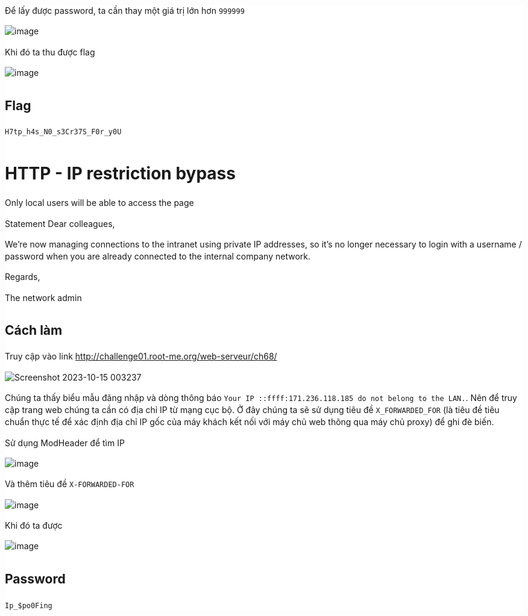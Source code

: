Để lấy được password, ta cần thay một giá trị lớn hơn `999999`

<img width="413" alt="image" src="https://github.com/aQ05/Write-up/assets/121664384/ad138bb4-0456-44b0-99e8-a5ff8f23c878">

Khi đó ta thu được flag

<img width="452" alt="image" src="https://github.com/aQ05/Write-up/assets/121664384/1c9fb1c0-5bd9-4ee5-bc76-6b045dfe7653">

## Flag
`H7tp_h4s_N0_s3Cr37S_F0r_y0U`

# HTTP - IP restriction bypass
Only local users will be able to access the page

Statement
Dear colleagues,

We’re now managing connections to the intranet using private IP addresses, so it’s no longer necessary to login with a username / password when you are already connected to the internal company network.

Regards,

The network admin
## Cách làm
Truy cập vào link http://challenge01.root-me.org/web-serveur/ch68/

<img width="397" alt="Screenshot 2023-10-15 003237" src="https://github.com/aQ05/Write-up/assets/121664384/fb0f8055-a88f-46c7-a653-4dcc7c06ccae">

Chúng ta thấy biểu mẫu đăng nhập và dòng thông báo `Your IP ::ffff:171.236.118.185 do not belong to the LAN.`. Nên để truy cập trang web chúng ta cần có địa chỉ IP từ mạng cục bộ.
Ở đây chúng ta sẽ sử dụng tiêu đề `X_FORWARDED_FOR` (là tiêu đề tiêu chuẩn thực tế để xác định địa chỉ IP gốc của máy khách kết nối với máy chủ web thông qua máy chủ proxy) để ghi đè biến.

Sử dụng ModHeader để tìm IP

<img width="468" alt="image" src="https://github.com/aQ05/Write-up/assets/121664384/f6af4e6f-a013-42f5-a491-a67c14f4034c">

Và thêm tiêu đề `X-FORWARDED-FOR`

<img width="433" alt="image" src="https://github.com/aQ05/Write-up/assets/121664384/a6a6a673-bf0a-4b17-b8bf-733d4d27683d">

Khi đó ta được

<img width="345" alt="image" src="https://github.com/aQ05/Write-up/assets/121664384/7f3acaf4-446a-4ced-9d06-0aca4d49bf58">

## Password
`Ip_$po0Fing`
